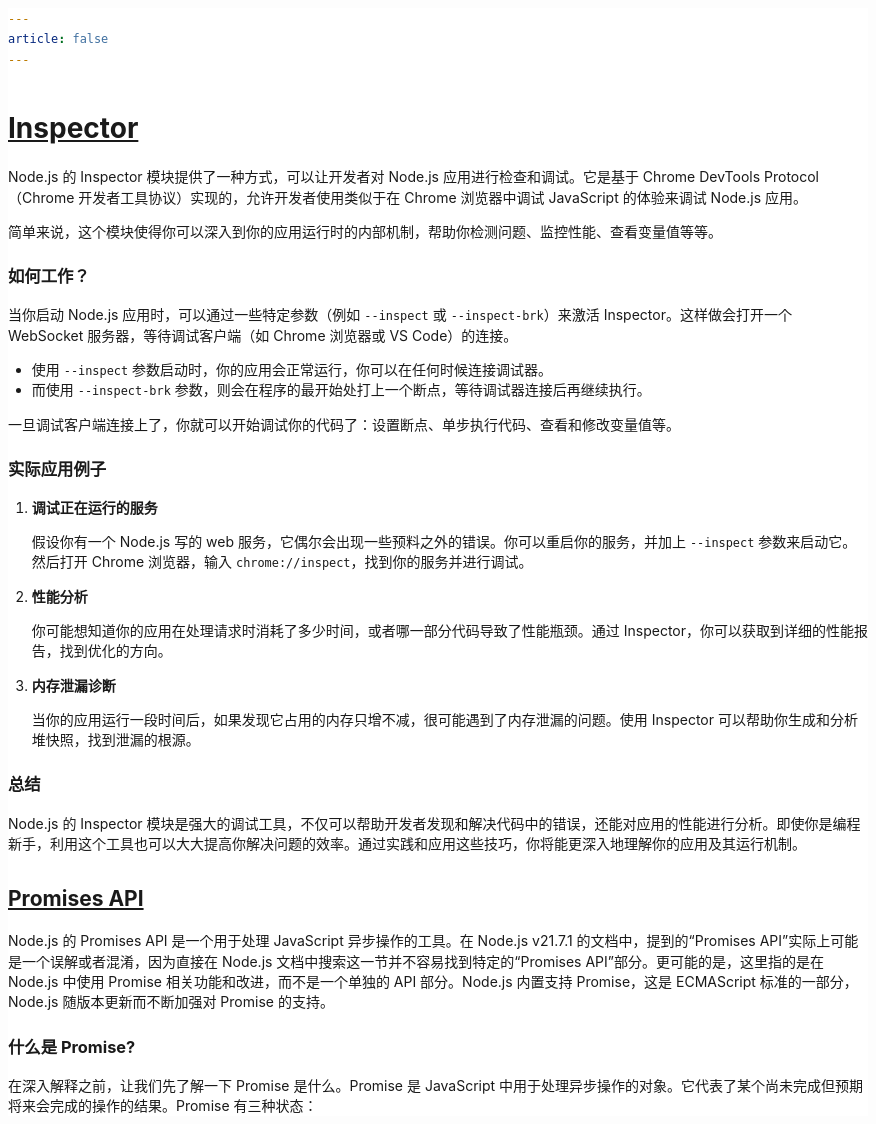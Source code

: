 ```yaml
---
article: false
---
```

# [Inspector](https://nodejs.org/docs/latest/api/inspector.html#inspector)

Node.js 的 Inspector 模块提供了一种方式，可以让开发者对 Node.js 应用进行检查和调试。它是基于 Chrome DevTools Protocol（Chrome 开发者工具协议）实现的，允许开发者使用类似于在 Chrome 浏览器中调试 JavaScript 的体验来调试 Node.js 应用。

简单来说，这个模块使得你可以深入到你的应用运行时的内部机制，帮助你检测问题、监控性能、查看变量值等等。

### 如何工作？

当你启动 Node.js 应用时，可以通过一些特定参数（例如 `--inspect` 或 `--inspect-brk`）来激活 Inspector。这样做会打开一个 WebSocket 服务器，等待调试客户端（如 Chrome 浏览器或 VS Code）的连接。

- 使用 `--inspect` 参数启动时，你的应用会正常运行，你可以在任何时候连接调试器。
- 而使用 `--inspect-brk` 参数，则会在程序的最开始处打上一个断点，等待调试器连接后再继续执行。

一旦调试客户端连接上了，你就可以开始调试你的代码了：设置断点、单步执行代码、查看和修改变量值等。

### 实际应用例子

1. **调试正在运行的服务**

   假设你有一个 Node.js 写的 web 服务，它偶尔会出现一些预料之外的错误。你可以重启你的服务，并加上 `--inspect` 参数来启动它。然后打开 Chrome 浏览器，输入 `chrome://inspect`，找到你的服务并进行调试。

2. **性能分析**

   你可能想知道你的应用在处理请求时消耗了多少时间，或者哪一部分代码导致了性能瓶颈。通过 Inspector，你可以获取到详细的性能报告，找到优化的方向。

3. **内存泄漏诊断**

   当你的应用运行一段时间后，如果发现它占用的内存只增不减，很可能遇到了内存泄漏的问题。使用 Inspector 可以帮助你生成和分析堆快照，找到泄漏的根源。

### 总结

Node.js 的 Inspector 模块是强大的调试工具，不仅可以帮助开发者发现和解决代码中的错误，还能对应用的性能进行分析。即使你是编程新手，利用这个工具也可以大大提高你解决问题的效率。通过实践和应用这些技巧，你将能更深入地理解你的应用及其运行机制。

## [Promises API](https://nodejs.org/docs/latest/api/inspector.html#promises-api)

Node.js 的 Promises API 是一个用于处理 JavaScript 异步操作的工具。在 Node.js v21.7.1 的文档中，提到的“Promises API”实际上可能是一个误解或者混淆，因为直接在 Node.js 文档中搜索这一节并不容易找到特定的“Promises API”部分。更可能的是，这里指的是在 Node.js 中使用 Promise 相关功能和改进，而不是一个单独的 API 部分。Node.js 内置支持 Promise，这是 ECMAScript 标准的一部分，Node.js 随版本更新而不断加强对 Promise 的支持。

### 什么是 Promise?

在深入解释之前，让我们先了解一下 Promise 是什么。Promise 是 JavaScript 中用于处理异步操作的对象。它代表了某个尚未完成但预期将来会完成的操作的结果。Promise 有三种状态：
